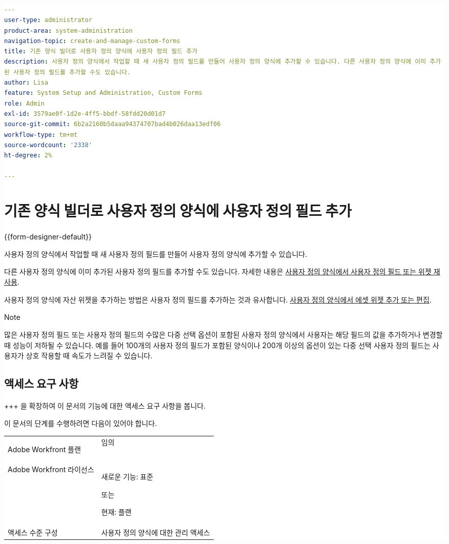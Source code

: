 ```yaml
---
user-type: administrator
product-area: system-administration
navigation-topic: create-and-manage-custom-forms
title: 기존 양식 빌더로 사용자 정의 양식에 사용자 정의 필드 추가
description: 사용자 정의 양식에서 작업할 때 새 사용자 정의 필드를 만들어 사용자 정의 양식에 추가할 수 있습니다. 다른 사용자 정의 양식에 이미 추가된 사용자 정의 필드를 추가할 수도 있습니다.
author: Lisa
feature: System Setup and Administration, Custom Forms
role: Admin
exl-id: 3579ae0f-1d2e-4ff5-bbdf-58fdd20d01d7
source-git-commit: 6b2a2160b5daaa94374707bad4b026daa13edf06
workflow-type: tm+mt
source-wordcount: '2338'
ht-degree: 2%

---
```


# 기존 양식 빌더로 사용자 정의 양식에 사용자 정의 필드 추가



{{form-designer-default}}

사용자 정의 양식에서 작업할 때 새 사용자 정의 필드를 만들어 사용자 정의 양식에 추가할 수 있습니다.

다른 사용자 정의 양식에 이미 추가된 사용자 정의 필드를 추가할 수도 있습니다. 자세한 내용은 [사용자 정의 양식에서 사용자 정의 필드 또는 위젯 재사용](../../../administration-and-setup/customize-workfront/create-manage-custom-forms/reuse-an-existing-field.md).

사용자 정의 양식에 자산 위젯을 추가하는 방법은 사용자 정의 필드를 추가하는 것과 유사합니다. [사용자 정의 양식에서 에셋 위젯 추가 또는 편집](../../../administration-and-setup/customize-workfront/create-manage-custom-forms/add-widget-or-edit-its-properties-in-a-custom-form.md).

>[!NOTE]
>
>많은 사용자 정의 필드 또는 사용자 정의 필드의 수많은 다중 선택 옵션이 포함된 사용자 정의 양식에서 사용자는 해당 필드의 값을 추가하거나 변경할 때 성능이 저하될 수 있습니다. 예를 들어 100개의 사용자 정의 필드가 포함된 양식이나 200개 이상의 옵션이 있는 다중 선택 사용자 정의 필드는 사용자가 상호 작용할 때 속도가 느려질 수 있습니다.

## 액세스 요구 사항

+++ 을 확장하여 이 문서의 기능에 대한 액세스 요구 사항을 봅니다.

이 문서의 단계를 수행하려면 다음이 있어야 합니다.

<table style="table-layout:auto"> 
 <col> 
 <col> 
 <tbody> 
  <tr data-mc-conditions=""> 
   <td role="rowheader"> <p>Adobe Workfront 플랜</p> </td> 
   <td>임의</td> 
  </tr> 
  <tr> 
   <td role="rowheader">Adobe Workfront 라이선스</td> 
   <td>
   <p>새로운 기능: 표준</p>
   <p>또는</p>
   <p>현재: 플랜</p></td> 
  </tr> 
  <tr data-mc-conditions=""> 
   <td role="rowheader">액세스 수준 구성</td> 
   <td>사용자 정의 양식에 대한 관리 액세스 </td> 
  </tr>  
 </tbody> 